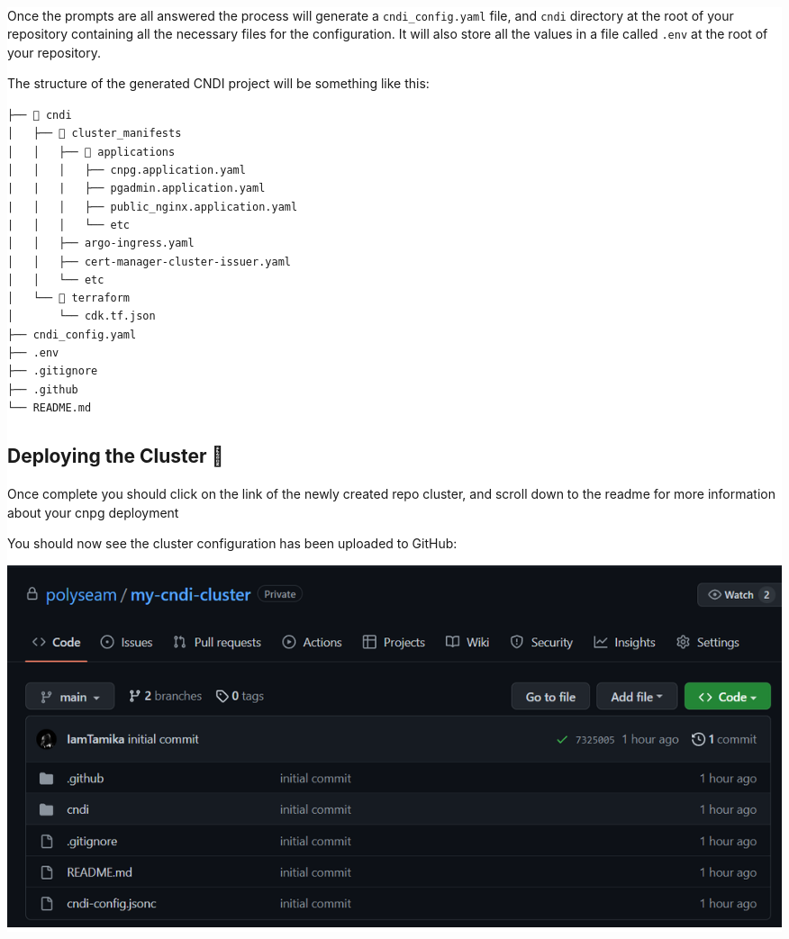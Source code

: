 Once the prompts are all answered the process will generate a `cndi_config.yaml`
file, and `cndi` directory at the root of your repository containing all the
necessary files for the configuration. It will also store all the values in a
file called `.env` at the root of your repository.

The structure of the generated CNDI project will be something like this:

```shell
├── 📁 cndi
│   ├── 📁 cluster_manifests
│   │   ├── 📁 applications
│   │   │   ├── cnpg.application.yaml
|   |   |   ├── pgadmin.application.yaml
|   │   │   ├── public_nginx.application.yaml
|   │   │   └── etc
│   │   ├── argo-ingress.yaml
│   │   ├── cert-manager-cluster-issuer.yaml
│   │   └── etc
│   └── 📁 terraform
│       └── cdk.tf.json
├── cndi_config.yaml
├── .env
├── .gitignore
├── .github
└── README.md
```

## Deploying the Cluster 🚀

Once complete you should click on the link of the newly created repo cluster,
and scroll down to the readme for more information about your cnpg deployment

You should now see the cluster configuration has been uploaded to GitHub:

![GitHub repo](/docs/walkthroughs/eks/img/github-repo.png)
